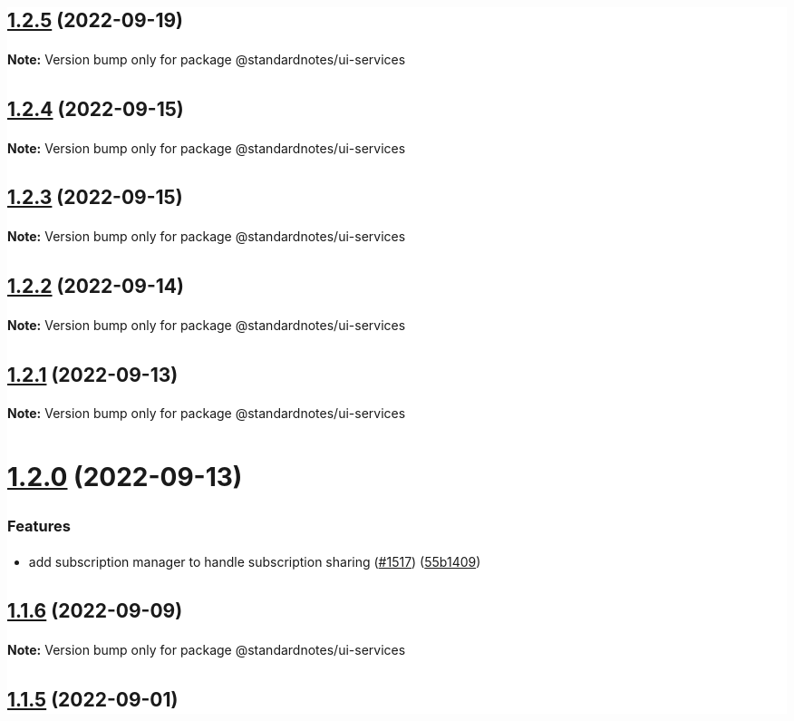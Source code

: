 ## [1.2.5](https://github.com/standardnotes/app/compare/@standardnotes/ui-services@1.2.4...@standardnotes/ui-services@1.2.5) (2022-09-19)

**Note:** Version bump only for package @standardnotes/ui-services

## [1.2.4](https://github.com/standardnotes/app/compare/@standardnotes/ui-services@1.2.3...@standardnotes/ui-services@1.2.4) (2022-09-15)

**Note:** Version bump only for package @standardnotes/ui-services

## [1.2.3](https://github.com/standardnotes/app/compare/@standardnotes/ui-services@1.2.2...@standardnotes/ui-services@1.2.3) (2022-09-15)

**Note:** Version bump only for package @standardnotes/ui-services

## [1.2.2](https://github.com/standardnotes/app/compare/@standardnotes/ui-services@1.2.1...@standardnotes/ui-services@1.2.2) (2022-09-14)

**Note:** Version bump only for package @standardnotes/ui-services

## [1.2.1](https://github.com/standardnotes/app/compare/@standardnotes/ui-services@1.2.0...@standardnotes/ui-services@1.2.1) (2022-09-13)

**Note:** Version bump only for package @standardnotes/ui-services

# [1.2.0](https://github.com/standardnotes/app/compare/@standardnotes/ui-services@1.1.6...@standardnotes/ui-services@1.2.0) (2022-09-13)

### Features

* add subscription manager to handle subscription sharing ([#1517](https://github.com/standardnotes/app/issues/1517)) ([55b1409](https://github.com/standardnotes/app/commit/55b1409a805c21ada70bf482a02cfe718a4c6576))

## [1.1.6](https://github.com/standardnotes/app/compare/@standardnotes/ui-services@1.1.5...@standardnotes/ui-services@1.1.6) (2022-09-09)

**Note:** Version bump only for package @standardnotes/ui-services

## [1.1.5](https://github.com/standardnotes/app/compare/@standardnotes/ui-services@1.1.4...@standardnotes/ui-services@1.1.5) (2022-09-01)
